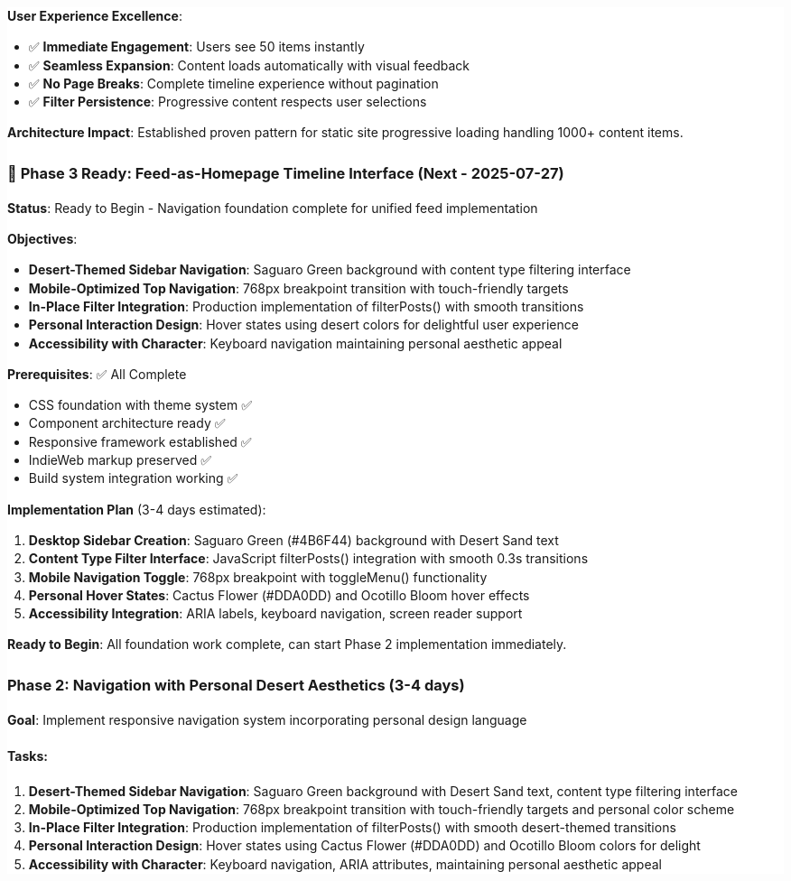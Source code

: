 **User Experience Excellence**:
- ✅ **Immediate Engagement**: Users see 50 items instantly
- ✅ **Seamless Expansion**: Content loads automatically with visual feedback
- ✅ **No Page Breaks**: Complete timeline experience without pagination
- ✅ **Filter Persistence**: Progressive content respects user selections

**Architecture Impact**: Established proven pattern for static site progressive loading handling 1000+ content items.

### 🎯 **Phase 3 Ready: Feed-as-Homepage Timeline Interface** (Next - 2025-07-27)
**Status**: Ready to Begin - Navigation foundation complete for unified feed implementation

**Objectives**:
- **Desert-Themed Sidebar Navigation**: Saguaro Green background with content type filtering interface
- **Mobile-Optimized Top Navigation**: 768px breakpoint transition with touch-friendly targets
- **In-Place Filter Integration**: Production implementation of filterPosts() with smooth transitions
- **Personal Interaction Design**: Hover states using desert colors for delightful user experience
- **Accessibility with Character**: Keyboard navigation maintaining personal aesthetic appeal

**Prerequisites**: ✅ All Complete
- CSS foundation with theme system ✅
- Component architecture ready ✅  
- Responsive framework established ✅
- IndieWeb markup preserved ✅
- Build system integration working ✅

**Implementation Plan** (3-4 days estimated):
1. **Desktop Sidebar Creation**: Saguaro Green (#4B6F44) background with Desert Sand text
2. **Content Type Filter Interface**: JavaScript filterPosts() integration with smooth 0.3s transitions
3. **Mobile Navigation Toggle**: 768px breakpoint with toggleMenu() functionality
4. **Personal Hover States**: Cactus Flower (#DDA0DD) and Ocotillo Bloom hover effects
5. **Accessibility Integration**: ARIA labels, keyboard navigation, screen reader support

**Ready to Begin**: All foundation work complete, can start Phase 2 implementation immediately.

### Phase 2: Navigation with Personal Desert Aesthetics (3-4 days)
**Goal**: Implement responsive navigation system incorporating personal design language

#### Tasks:
1. **Desert-Themed Sidebar Navigation**: Saguaro Green background with Desert Sand text, content type filtering interface
2. **Mobile-Optimized Top Navigation**: 768px breakpoint transition with touch-friendly targets and personal color scheme
3. **In-Place Filter Integration**: Production implementation of filterPosts() with smooth desert-themed transitions
4. **Personal Interaction Design**: Hover states using Cactus Flower (#DDA0DD) and Ocotillo Bloom colors for delight
5. **Accessibility with Character**: Keyboard navigation, ARIA attributes, maintaining personal aesthetic appeal
